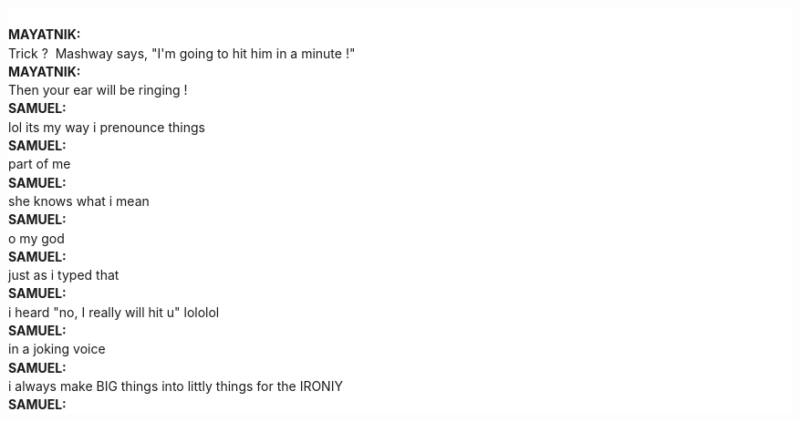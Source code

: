    <br>
   <b>
    MAYATNIK:
   </b>
   <br>
   Trick ?  Mashway says, "I'm going to hit him in a minute !"
   <br>
   <b>
    MAYATNIK:
   </b>
   <br>
   Then your ear will be ringing !
   <br>
   <b>
    SAMUEL:
   </b>
   <br>
   lol its my way i prenounce things
   <br>
   <b>
    SAMUEL:
   </b>
   <br>
   part of me
   <br>
   <b>
    SAMUEL:
   </b>
   <br>
   she knows what i mean
   <br>
   <b>
    SAMUEL:
   </b>
   <br>
   o my god
   <br>
   <b>
    SAMUEL:
   </b>
   <br>
   just as i typed that
   <br>
   <b>
    SAMUEL:
   </b>
   <br>
   i heard "no, I really will hit u" lololol
   <br>
   <b>
    SAMUEL:
   </b>
   <br>
   in a joking voice
   <br>
   <b>
    SAMUEL:
   </b>
   <br>
   i always make BIG things into littly things for the IRONIY
   <br>
   <b>
    SAMUEL:
   </b>